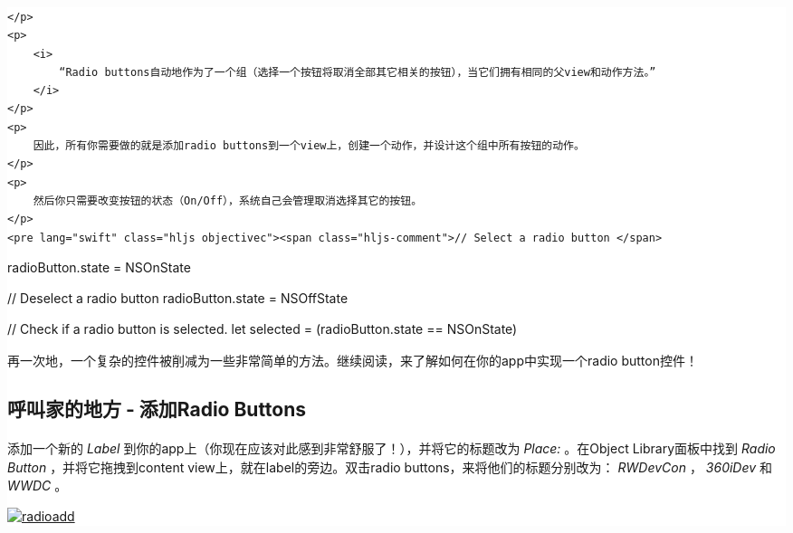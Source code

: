     </p>
    <p>
        <i>
            “Radio buttons自动地作为了一个组（选择一个按钮将取消全部其它相关的按钮），当它们拥有相同的父view和动作方法。”
        </i>
    </p>
    <p>
        因此，所有你需要做的就是添加radio buttons到一个view上，创建一个动作，并设计这个组中所有按钮的动作。
    </p>
    <p>
        然后你只需要改变按钮的状态（On/Off），系统自己会管理取消选择其它的按钮。
    </p>
    <pre lang="swift" class="hljs objectivec"><span class="hljs-comment">// Select a radio button </span>
radioButton.state = <span class="hljs-built_in">NSOnState</span>

<span class="hljs-comment">// Deselect a radio button</span>
radioButton.state = <span class="hljs-built_in">NSOffState</span>

<span class="hljs-comment">// Check if a radio button is selected.</span>
let selected = (radioButton.state == <span class="hljs-built_in">NSOnState</span>)

</pre>
    <p>
        再一次地，一个复杂的控件被削减为一些非常简单的方法。继续阅读，来了解如何在你的app中实现一个radio button控件！
    </p>
    <h2>
        呼叫家的地方 - 添加Radio Buttons
    </h2>
    <p>
        添加一个新的
        <em>
            Label
        </em>
        到你的app上（你现在应该对此感到非常舒服了！），并将它的标题改为
        <em>
            Place:
        </em>
        。在Object Library面板中找到
        <em>
            Radio Button
        </em>
        ，并将它拖拽到content view上，就在label的旁边。双击radio buttons，来将他们的标题分别改为：
        <em>
            RWDevCon
        </em>
        ，
        <em>
            360iDev
        </em>
        和
        <em>
            WWDC
        </em>
        。
    </p>
    <p>
        <a href="https://koenig-media.raywenderlich.com/uploads/2017/01/radioadd.png">
            <img src="https://koenig-media.raywenderlich.com/uploads/2017/01/radioadd-638x500.png"
            alt="radioadd" width="638" height="500" class="aligncenter size-large wp-image-153209"
            srcset="https://koenig-media.raywenderlich.com/uploads/2017/01/radioadd-638x500.png 638w, https://koenig-media.raywenderlich.com/uploads/2017/01/radioadd-408x320.png 408w, https://koenig-media.raywenderlich.com/uploads/2017/01/radioadd.png 1599w"
            sizes="(max-width: 638px) 100vw, 638px">